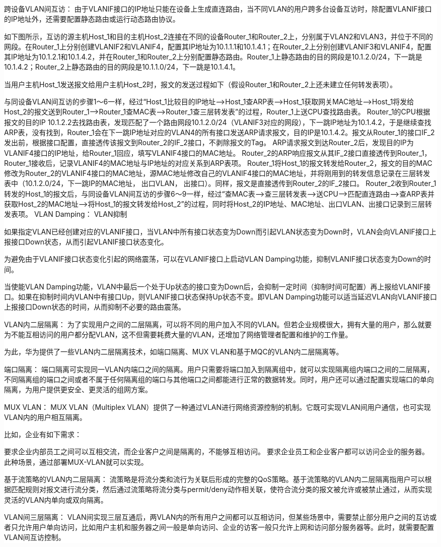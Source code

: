 跨设备VLAN间互访：
由于VLANIF接口的IP地址只能在设备上生成直连路由，当不同VLAN的用户跨多台设备互访时，除配置VLANIF接口的IP地址外，还需要配置静态路由或运行动态路由协议。

如下图所示，互访的源主机Host_1和目的主机Host_2连接在不同的设备Router_1和Router_2上，分别属于VLAN2和VLAN3，并位于不同的网段。在Router_1上分别创建VLANIF2和VLANIF4，配置其IP地址为10.1.1.1和10.1.4.1；在Router_2上分别创建VLANIF3和VLANIF4，配置其IP地址为10.1.2.1和10.1.4.2，并在Router_1和Router_2上分别配置静态路由。Router_1上静态路由的目的网段是10.1.2.0/24，下一跳是10.1.4.2；Router_2上静态路由的目的网段是10.1.1.0/24，下一跳是10.1.4.1。



当用户主机Host_1发送报文给用户主机Host_2时，报文的发送过程如下（假设Router_1和Router_2上还未建立任何转发表项）。

与同设备VLAN间互访的步骤1～6一样，经过“Host_1比较目的IP地址—>Host_1查ARP表—>Host_1获取网关MAC地址—>Host_1将发给Host_2的报文送到Router_1—>Router_1查MAC表—>Router_1查三层转发表”的过程，Router_1上送CPU查找路由表。
Router_1的CPU根据报文的目的IP 10.1.2.2去找路由表，发现匹配了一个路由网段10.1.2.0/24（VLANIF3对应的网段），下一跳IP地址为10.1.4.2，于是继续查找ARP表，没有找到，Router_1会在下一跳IP地址对应的VLAN4的所有接口发送ARP请求报文，目的IP是10.1.4.2。报文从Router_1的接口IF_2发出前，根据接口配置，直接透传该报文到Router_2的IF_2接口，不剥除报文的Tag。
ARP请求报文到达Router_2后，发现目的IP为VLANIF4接口的IP地址，给Router_1回应，填写VLANIF4接口的MAC地址。
Router_2的ARP响应报文从其IF_2接口直接透传到Router_1，Router_1接收后，记录VLANIF4的MAC地址与IP地址的对应关系到ARP表项。
Router_1将Host_1的报文转发给Router_2，报文的目的MAC修改为Router_2的VLANIF4接口的MAC地址，源MAC地址修改自己的VLANIF4接口的MAC地址，并将刚用到的转发信息记录在三层转发表中（10.1.2.0/24，下一跳IP的MAC地址， 出口VLAN， 出接口）。同样，报文是直接透传到Router_2的IF_2接口。
Router_2收到Router_1转发的Host_1的报文后，与同设备VLAN间互访的步骤6～9一样，经过“查MAC表—>查三层转发表—>送CPU—>匹配直连路由—>查ARP表并获取Host_2的MAC地址—>将Host_1的报文转发给Host_2”的过程，同时将Host_2的IP地址、MAC地址、出口VLAN、出接口记录到三层转发表项。
VLAN Damping：
VLAN抑制

如果指定VLAN已经创建对应的VLANIF接口，当VLAN中所有接口状态变为Down而引起VLAN状态变为Down时，VLAN会向VLANIF接口上报接口Down状态，从而引起VLANIF接口状态变化。

为避免由于VLANIF接口状态变化引起的网络震荡，可以在VLANIF接口上启动VLAN Damping功能，抑制VLANIF接口状态变为Down的时间。

当使能VLAN Damping功能，VLAN中最后一个处于Up状态的接口变为Down后，会抑制一定时间（抑制时间可配置）再上报给VLANIF接口。如果在抑制时间内VLAN中有接口Up，则VLANIF接口状态保持Up状态不变。即VLAN Damping功能可以适当延迟VLAN向VLANIF接口上报接口Down状态的时间，从而抑制不必要的路由震荡。

VLAN内二层隔离：
为了实现用户之间的二层隔离，可以将不同的用户加入不同的VLAN。但若企业规模很大，拥有大量的用户，那么就要为不能互相访问的用户都分配VLAN，这不但需要耗费大量的VLAN，还增加了网络管理者配置和维护的工作量。

为此，华为提供了一些VLAN内二层隔离技术，如端口隔离、MUX VLAN和基于MQC的VLAN内二层隔离等。

端口隔离：
端口隔离可实现同一VLAN内端口之间的隔离。用户只需要将端口加入到隔离组中，就可以实现隔离组内端口之间的二层隔离，不同隔离组的端口之间或者不属于任何隔离组的端口与其他端口之间都能进行正常的数据转发。同时，用户还可以通过配置实现端口的单向隔离，为用户提供更安全、更灵活的组网方案。

MUX VLAN：
MUX VLAN（Multiplex VLAN）提供了一种通过VLAN进行网络资源控制的机制。它既可实现VLAN间用户通信，也可实现VLAN内的用户相互隔离。

比如，企业有如下需求：

要求企业内部员工之间可以互相交流，而企业客户之间是隔离的，不能够互相访问。
要求企业员工和企业客户都可以访问企业的服务器。
此种场景，通过部署MUX-VLAN就可以实现。

基于流策略的VLAN内二层隔离：
流策略是将流分类和流行为关联后形成的完整的QoS策略。基于流策略的VLAN内二层隔离指用户可以根据匹配规则对报文进行流分类，然后通过流策略将流分类与permit/deny动作相关联，使符合流分类的报文被允许或被禁止通过，从而实现灵活的VLAN内单向或双向隔离。

VLAN间三层隔离：
VLAN间实现三层互通后，两VLAN内的所有用户之间都可以互相访问，但某些场景中，需要禁止部分用户之间的互访或者只允许用户单向访问，比如用户主机和服务器之间一般是单向访问、企业的访客一般只允许上网和访问部分服务器等。此时，就需要配置VLAN间互访控制。
